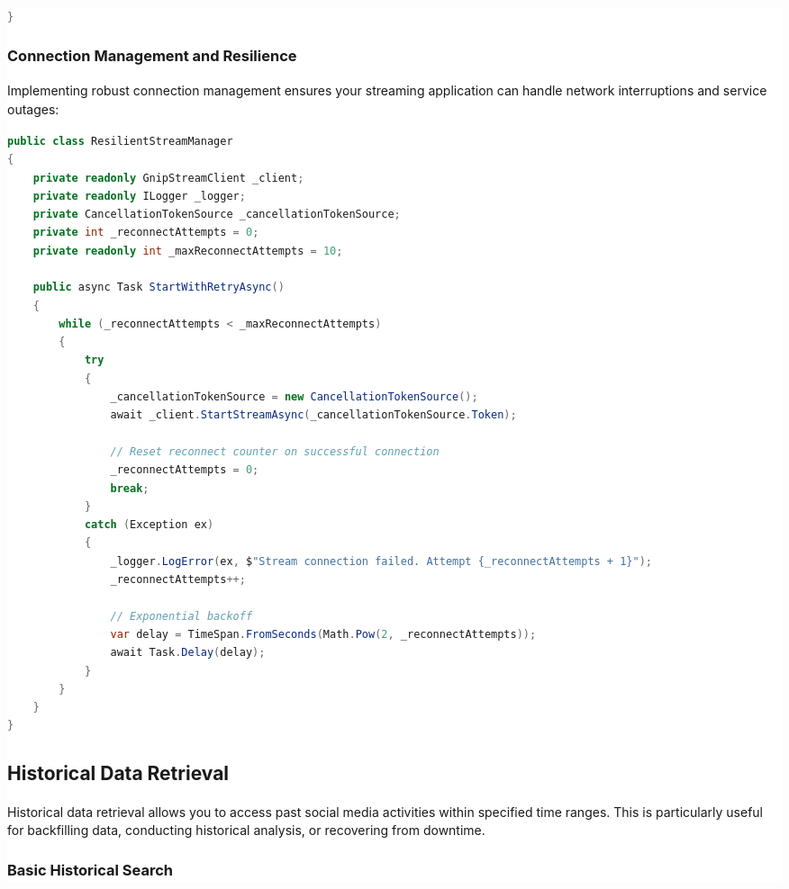 ```csharp
}
```

### Connection Management and Resilience

Implementing robust connection management ensures your streaming application can handle network interruptions and service outages:

```csharp
public class ResilientStreamManager
{
    private readonly GnipStreamClient _client;
    private readonly ILogger _logger;
    private CancellationTokenSource _cancellationTokenSource;
    private int _reconnectAttempts = 0;
    private readonly int _maxReconnectAttempts = 10;
    
    public async Task StartWithRetryAsync()
    {
        while (_reconnectAttempts < _maxReconnectAttempts)
        {
            try
            {
                _cancellationTokenSource = new CancellationTokenSource();
                await _client.StartStreamAsync(_cancellationTokenSource.Token);
                
                // Reset reconnect counter on successful connection
                _reconnectAttempts = 0;
                break;
            }
            catch (Exception ex)
            {
                _logger.LogError(ex, $"Stream connection failed. Attempt {_reconnectAttempts + 1}");
                _reconnectAttempts++;
                
                // Exponential backoff
                var delay = TimeSpan.FromSeconds(Math.Pow(2, _reconnectAttempts));
                await Task.Delay(delay);
            }
        }
    }
}
```

## Historical Data Retrieval

Historical data retrieval allows you to access past social media activities within specified time ranges. This is particularly useful for backfilling data, conducting historical analysis, or recovering from downtime.

### Basic Historical Search
